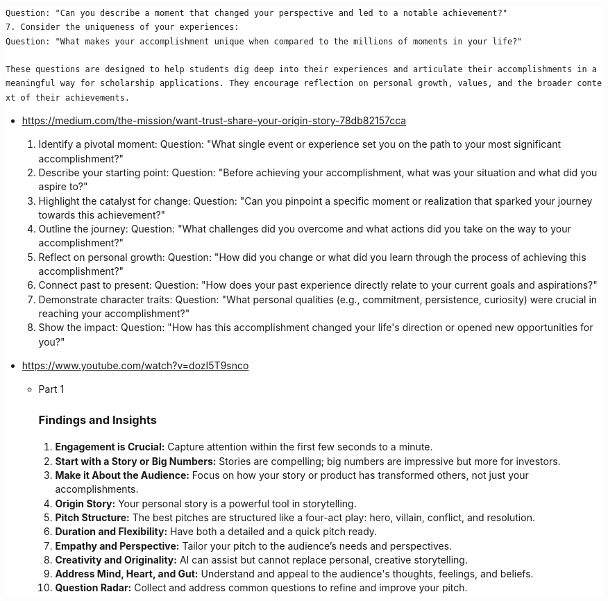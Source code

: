     Question: "Can you describe a moment that changed your perspective and led to a notable achievement?"
    7. Consider the uniqueness of your experiences:
    Question: "What makes your accomplishment unique when compared to the millions of moments in your life?"
    
    These questions are designed to help students dig deep into their experiences and articulate their accomplishments in a meaningful way for scholarship applications. They encourage reflection on personal growth, values, and the broader context of their achievements.
    
- https://medium.com/the-mission/want-trust-share-your-origin-story-78db82157cca
    
    
    1. Identify a pivotal moment:
    Question: "What single event or experience set you on the path to your most significant accomplishment?"
    2. Describe your starting point:
    Question: "Before achieving your accomplishment, what was your situation and what did you aspire to?"
    3. Highlight the catalyst for change:
    Question: "Can you pinpoint a specific moment or realization that sparked your journey towards this achievement?"
    4. Outline the journey:
    Question: "What challenges did you overcome and what actions did you take on the way to your accomplishment?"
    5. Reflect on personal growth:
    Question: "How did you change or what did you learn through the process of achieving this accomplishment?"
    6. Connect past to present:
    Question: "How does your past experience directly relate to your current goals and aspirations?"
    7. Demonstrate character traits:
    Question: "What personal qualities (e.g., commitment, persistence, curiosity) were crucial in reaching your accomplishment?"
    8. Show the impact:
    Question: "How has this accomplishment changed your life's direction or opened new opportunities for you?"
    

- https://www.youtube.com/watch?v=dozI5T9snco
    
    
    - Part 1
        
        ### Findings and Insights
        
        1. **Engagement is Crucial:** Capture attention within the first few seconds to a minute.
        2. **Start with a Story or Big Numbers:** Stories are compelling; big numbers are impressive but more for investors.
        3. **Make it About the Audience:** Focus on how your story or product has transformed others, not just your accomplishments.
        4. **Origin Story:** Your personal story is a powerful tool in storytelling.
        5. **Pitch Structure:** The best pitches are structured like a four-act play: hero, villain, conflict, and resolution.
        6. **Duration and Flexibility:** Have both a detailed and a quick pitch ready.
        7. **Empathy and Perspective:** Tailor your pitch to the audience’s needs and perspectives.
        8. **Creativity and Originality:** AI can assist but cannot replace personal, creative storytelling.
        9. **Address Mind, Heart, and Gut:** Understand and appeal to the audience's thoughts, feelings, and beliefs.
        10. **Question Radar:** Collect and address common questions to refine and improve your pitch.
        